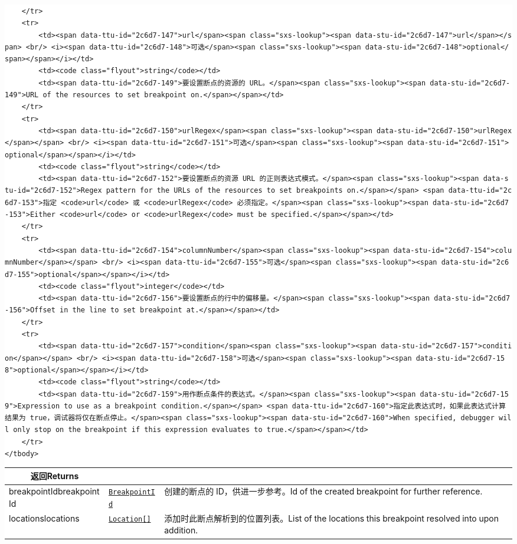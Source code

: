         </tr>
        <tr>
            <td><span data-ttu-id="2c6d7-147">url</span><span class="sxs-lookup"><span data-stu-id="2c6d7-147">url</span></span> <br/> <i><span data-ttu-id="2c6d7-148">可选</span><span class="sxs-lookup"><span data-stu-id="2c6d7-148">optional</span></span></i></td>
            <td><code class="flyout">string</code></td>
            <td><span data-ttu-id="2c6d7-149">要设置断点的资源的 URL。</span><span class="sxs-lookup"><span data-stu-id="2c6d7-149">URL of the resources to set breakpoint on.</span></span></td>
        </tr>
        <tr>
            <td><span data-ttu-id="2c6d7-150">urlRegex</span><span class="sxs-lookup"><span data-stu-id="2c6d7-150">urlRegex</span></span> <br/> <i><span data-ttu-id="2c6d7-151">可选</span><span class="sxs-lookup"><span data-stu-id="2c6d7-151">optional</span></span></i></td>
            <td><code class="flyout">string</code></td>
            <td><span data-ttu-id="2c6d7-152">要设置断点的资源 URL 的正则表达式模式。</span><span class="sxs-lookup"><span data-stu-id="2c6d7-152">Regex pattern for the URLs of the resources to set breakpoints on.</span></span> <span data-ttu-id="2c6d7-153">指定 <code>url</code> 或 <code>urlRegex</code> 必须指定。</span><span class="sxs-lookup"><span data-stu-id="2c6d7-153">Either <code>url</code> or <code>urlRegex</code> must be specified.</span></span></td>
        </tr>
        <tr>
            <td><span data-ttu-id="2c6d7-154">columnNumber</span><span class="sxs-lookup"><span data-stu-id="2c6d7-154">columnNumber</span></span> <br/> <i><span data-ttu-id="2c6d7-155">可选</span><span class="sxs-lookup"><span data-stu-id="2c6d7-155">optional</span></span></i></td>
            <td><code class="flyout">integer</code></td>
            <td><span data-ttu-id="2c6d7-156">要设置断点的行中的偏移量。</span><span class="sxs-lookup"><span data-stu-id="2c6d7-156">Offset in the line to set breakpoint at.</span></span></td>
        </tr>
        <tr>
            <td><span data-ttu-id="2c6d7-157">condition</span><span class="sxs-lookup"><span data-stu-id="2c6d7-157">condition</span></span> <br/> <i><span data-ttu-id="2c6d7-158">可选</span><span class="sxs-lookup"><span data-stu-id="2c6d7-158">optional</span></span></i></td>
            <td><code class="flyout">string</code></td>
            <td><span data-ttu-id="2c6d7-159">用作断点条件的表达式。</span><span class="sxs-lookup"><span data-stu-id="2c6d7-159">Expression to use as a breakpoint condition.</span></span> <span data-ttu-id="2c6d7-160">指定此表达式时，如果此表达式计算结果为 true，调试器将仅在断点停止。</span><span class="sxs-lookup"><span data-stu-id="2c6d7-160">When specified, debugger will only stop on the breakpoint if this expression evaluates to true.</span></span></td>
        </tr>
    </tbody>
</table>
<table>
    <thead>
        <tr>
            <th><span data-ttu-id="2c6d7-161">返回</span><span class="sxs-lookup"><span data-stu-id="2c6d7-161">Returns</span></span></th>
            <th></th>
            <th></th>
        </tr>
    </thead>
    <tbody>
        <tr>
            <td><span data-ttu-id="2c6d7-162">breakpointId</span><span class="sxs-lookup"><span data-stu-id="2c6d7-162">breakpointId</span></span></td>
            <td><a href="#breakpointid"><code class="flyout">BreakpointId</code></a></td>
            <td><span data-ttu-id="2c6d7-163">创建的断点的 ID，供进一步参考。</span><span class="sxs-lookup"><span data-stu-id="2c6d7-163">Id of the created breakpoint for further reference.</span></span></td>
        </tr>
        <tr>
            <td><span data-ttu-id="2c6d7-164">locations</span><span class="sxs-lookup"><span data-stu-id="2c6d7-164">locations</span></span></td>
            <td><a href="#location"><code class="flyout">Location[]</code></a></td>
            <td><span data-ttu-id="2c6d7-165">添加时此断点解析到的位置列表。</span><span class="sxs-lookup"><span data-stu-id="2c6d7-165">List of the locations this breakpoint resolved into upon addition.</span></span></td>